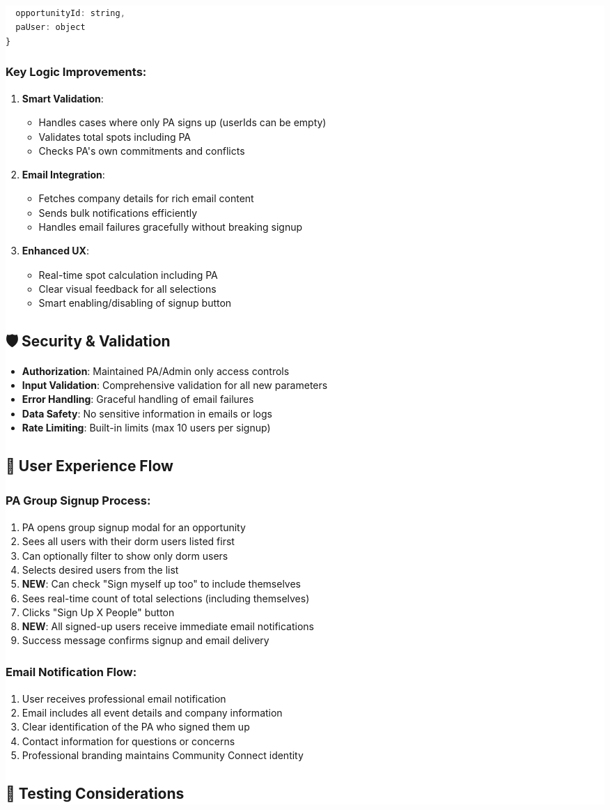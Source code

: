 ```javascript
  opportunityId: string,
  paUser: object
}
```

### Key Logic Improvements:

1. **Smart Validation**: 
   - Handles cases where only PA signs up (userIds can be empty)
   - Validates total spots including PA
   - Checks PA's own commitments and conflicts

2. **Email Integration**:
   - Fetches company details for rich email content
   - Sends bulk notifications efficiently
   - Handles email failures gracefully without breaking signup

3. **Enhanced UX**:
   - Real-time spot calculation including PA
   - Clear visual feedback for all selections
   - Smart enabling/disabling of signup button

## 🛡️ Security & Validation

- **Authorization**: Maintained PA/Admin only access controls
- **Input Validation**: Comprehensive validation for all new parameters
- **Error Handling**: Graceful handling of email failures
- **Data Safety**: No sensitive information in emails or logs
- **Rate Limiting**: Built-in limits (max 10 users per signup)

## 🎯 User Experience Flow

### PA Group Signup Process:
1. PA opens group signup modal for an opportunity
2. Sees all users with their dorm users listed first
3. Can optionally filter to show only dorm users
4. Selects desired users from the list
5. **NEW**: Can check "Sign myself up too" to include themselves
6. Sees real-time count of total selections (including themselves)
7. Clicks "Sign Up X People" button
8. **NEW**: All signed-up users receive immediate email notifications
9. Success message confirms signup and email delivery

### Email Notification Flow:
1. User receives professional email notification
2. Email includes all event details and company information  
3. Clear identification of the PA who signed them up
4. Contact information for questions or concerns
5. Professional branding maintains Community Connect identity

## 🧪 Testing Considerations
